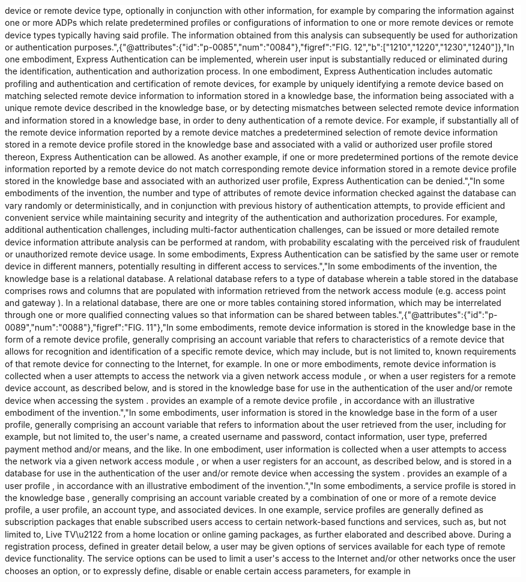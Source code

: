 device or remote device type, optionally in conjunction with other information, for example by comparing the information against one or more ADPs which relate predetermined profiles or configurations of information to one or more remote devices or remote device types typically having said profile. The information obtained from this analysis can subsequently be used for authorization or authentication purposes.",{"@attributes":{"id":"p-0085","num":"0084"},"figref":"FIG. 12","b":["1210","1220","1230","1240"]},"In one embodiment, Express Authentication can be implemented, wherein user input is substantially reduced or eliminated during the identification, authentication and authorization process. In one embodiment, Express Authentication includes automatic profiling and authentication and certification of remote devices, for example by uniquely identifying a remote device based on matching selected remote device information to information stored in a knowledge base, the information being associated with a unique remote device described in the knowledge base, or by detecting mismatches between selected remote device information and information stored in a knowledge base, in order to deny authentication of a remote device. For example, if substantially all of the remote device information reported by a remote device matches a predetermined selection of remote device information stored in a remote device profile stored in the knowledge base and associated with a valid or authorized user profile stored thereon, Express Authentication can be allowed. As another example, if one or more predetermined portions of the remote device information reported by a remote device do not match corresponding remote device information stored in a remote device profile stored in the knowledge base and associated with an authorized user profile, Express Authentication can be denied.","In some embodiments of the invention, the number and type of attributes of remote device information checked against the database can vary randomly or deterministically, and in conjunction with previous history of authentication attempts, to provide efficient and convenient service while maintaining security and integrity of the authentication and authorization procedures. For example, additional authentication challenges, including multi-factor authentication challenges, can be issued or more detailed remote device information attribute analysis can be performed at random, with probability escalating with the perceived risk of fraudulent or unauthorized remote device usage. In some embodiments, Express Authentication can be satisfied by the same user or remote device in different manners, potentially resulting in different access to services.","In some embodiments of the invention, the knowledge base  is a relational database. A relational database refers to a type of database wherein a table stored in the database comprises rows and columns that are populated with information retrieved from the network access module  (e.g. access point  and gateway ). In a relational database, there are one or more tables containing stored information, which may be interrelated through one or more qualified connecting values so that information can be shared between tables.",{"@attributes":{"id":"p-0089","num":"0088"},"figref":"FIG. 11"},"In some embodiments, remote device information is stored in the knowledge base  in the form of a remote device profile, generally comprising an account variable that refers to characteristics of a remote device that allows for recognition and identification of a specific remote device, which may include, but is not limited to, known requirements of that remote device for connecting to the Internet, for example. In one or more embodiments, remote device information is collected when a user attempts to access the network via a given network access module , or when a user registers for a remote device account, as described below, and is stored in the knowledge base  for use in the authentication of the user and\/or remote device when accessing the system .  provides an example of a remote device profile , in accordance with an illustrative embodiment of the invention.","In some embodiments, user information is stored in the knowledge base  in the form of a user profile, generally comprising an account variable that refers to information about the user retrieved from the user, including for example, but not limited to, the user's name, a created username and password, contact information, user type, preferred payment method and\/or means, and the like. In one embodiment, user information is collected when a user attempts to access the network via a given network access module , or when a user registers for an account, as described below, and is stored in a database for use in the authentication of the user and\/or remote device when accessing the system .  provides an example of a user profile , in accordance with an illustrative embodiment of the invention.","In some embodiments, a service profile is stored in the knowledge base , generally comprising an account variable created by a combination of one or more of a remote device profile, a user profile, an account type, and associated devices. In one example, service profiles are generally defined as subscription packages that enable subscribed users access to certain network-based functions and services, such as, but not limited to, Live TV\u2122 from a home location or online gaming packages, as further elaborated and described above. During a registration process, defined in greater detail below, a user may be given options of services available for each type of remote device functionality. The service options can be used to limit a user's access to the Internet and\/or other networks once the user chooses an option, or to expressly define, disable or enable certain access parameters, for example in